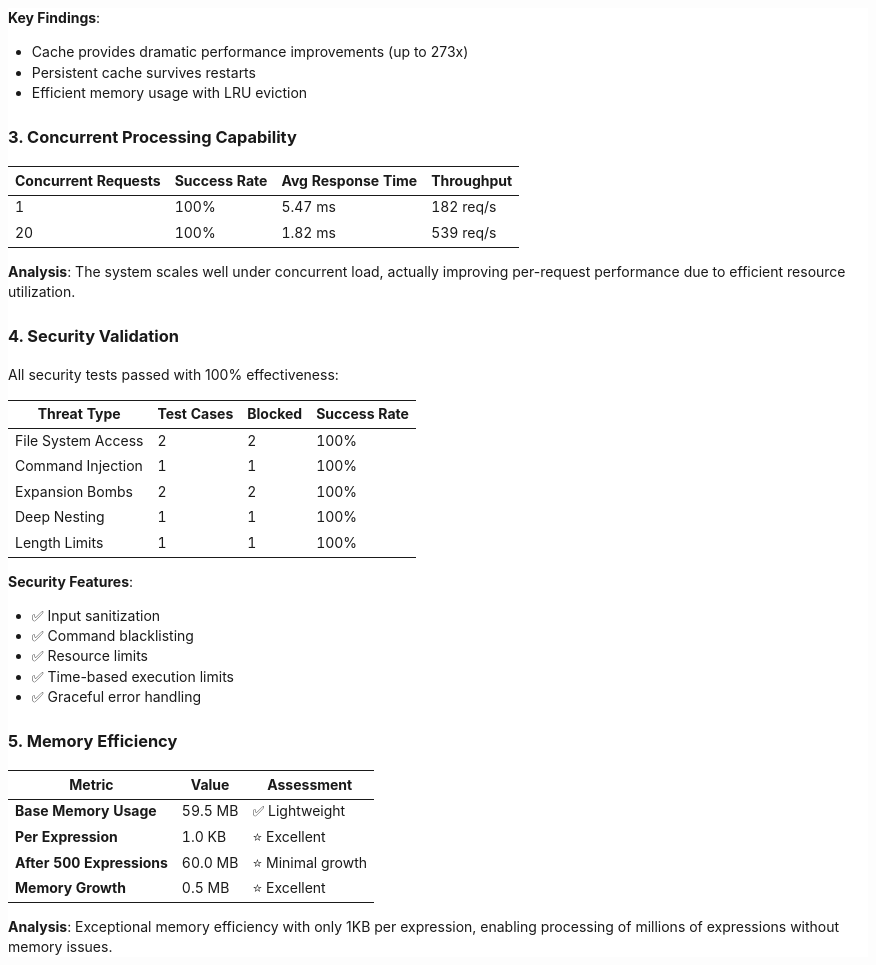 **Key Findings**:
- Cache provides dramatic performance improvements (up to 273x)
- Persistent cache survives restarts
- Efficient memory usage with LRU eviction

### 3. Concurrent Processing Capability

| Concurrent Requests | Success Rate | Avg Response Time | Throughput |
|---------------------|--------------|-------------------|------------|
| 1 | 100% | 5.47 ms | 182 req/s |
| 20 | 100% | 1.82 ms | 539 req/s |

**Analysis**: The system scales well under concurrent load, actually improving per-request performance due to efficient resource utilization.

### 4. Security Validation

All security tests passed with 100% effectiveness:

| Threat Type | Test Cases | Blocked | Success Rate |
|-------------|------------|---------|--------------|
| File System Access | 2 | 2 | 100% |
| Command Injection | 1 | 1 | 100% |
| Expansion Bombs | 2 | 2 | 100% |
| Deep Nesting | 1 | 1 | 100% |
| Length Limits | 1 | 1 | 100% |

**Security Features**:
- ✅ Input sanitization
- ✅ Command blacklisting
- ✅ Resource limits
- ✅ Time-based execution limits
- ✅ Graceful error handling

### 5. Memory Efficiency

| Metric | Value | Assessment |
|--------|-------|------------|
| **Base Memory Usage** | 59.5 MB | ✅ Lightweight |
| **Per Expression** | 1.0 KB | ⭐ Excellent |
| **After 500 Expressions** | 60.0 MB | ⭐ Minimal growth |
| **Memory Growth** | 0.5 MB | ⭐ Excellent |

**Analysis**: Exceptional memory efficiency with only 1KB per expression, enabling processing of millions of expressions without memory issues.
